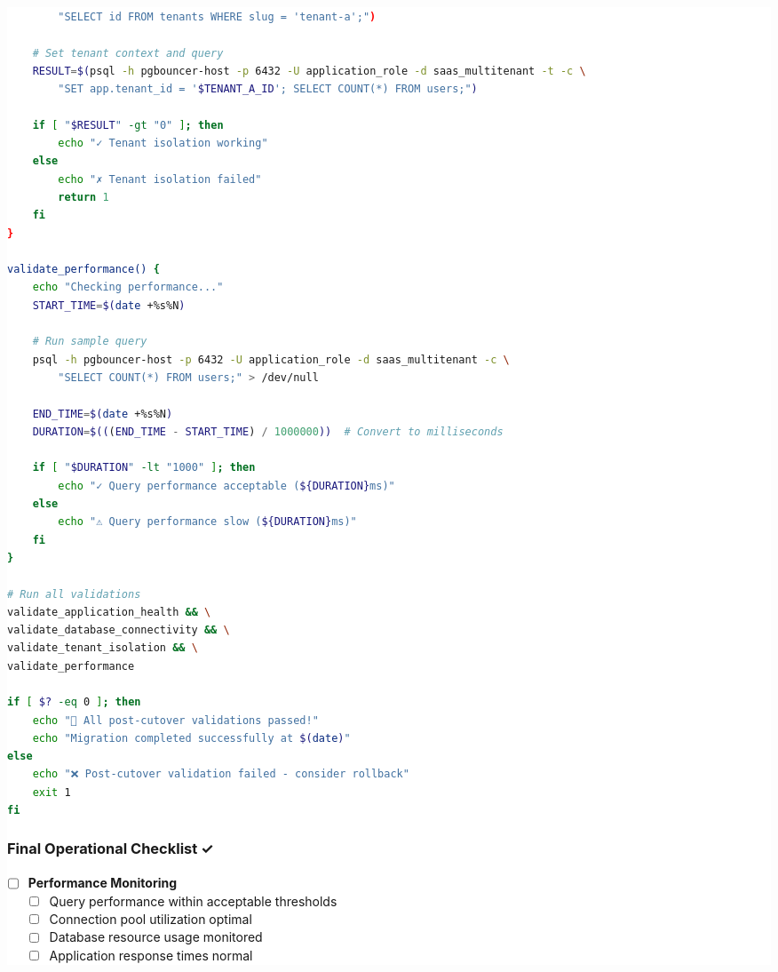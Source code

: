 ```bash
        "SELECT id FROM tenants WHERE slug = 'tenant-a';")
    
    # Set tenant context and query
    RESULT=$(psql -h pgbouncer-host -p 6432 -U application_role -d saas_multitenant -t -c \
        "SET app.tenant_id = '$TENANT_A_ID'; SELECT COUNT(*) FROM users;")
    
    if [ "$RESULT" -gt "0" ]; then
        echo "✓ Tenant isolation working"
    else
        echo "✗ Tenant isolation failed"
        return 1
    fi
}

validate_performance() {
    echo "Checking performance..."
    START_TIME=$(date +%s%N)
    
    # Run sample query
    psql -h pgbouncer-host -p 6432 -U application_role -d saas_multitenant -c \
        "SELECT COUNT(*) FROM users;" > /dev/null
    
    END_TIME=$(date +%s%N)
    DURATION=$(((END_TIME - START_TIME) / 1000000))  # Convert to milliseconds
    
    if [ "$DURATION" -lt "1000" ]; then
        echo "✓ Query performance acceptable (${DURATION}ms)"
    else
        echo "⚠ Query performance slow (${DURATION}ms)"
    fi
}

# Run all validations
validate_application_health && \
validate_database_connectivity && \
validate_tenant_isolation && \
validate_performance

if [ $? -eq 0 ]; then
    echo "🎉 All post-cutover validations passed!"
    echo "Migration completed successfully at $(date)"
else
    echo "❌ Post-cutover validation failed - consider rollback"
    exit 1
fi
```

### Final Operational Checklist ✓

- [ ] **Performance Monitoring**
  - [ ] Query performance within acceptable thresholds
  - [ ] Connection pool utilization optimal
  - [ ] Database resource usage monitored
  - [ ] Application response times normal
